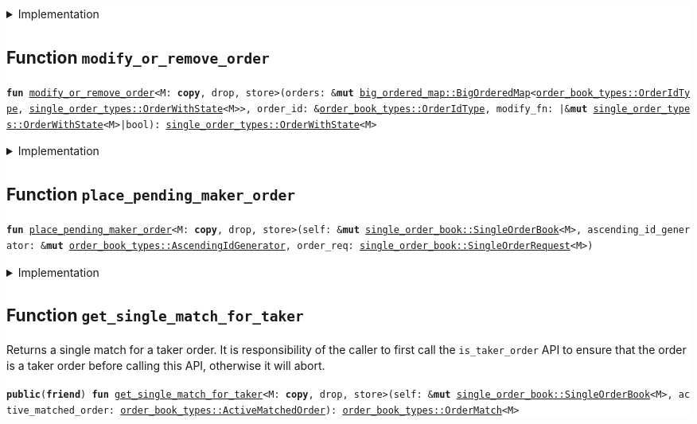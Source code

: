 

<details><summary>Implementation</summary></details>

<a id="0x7_single_order_book_modify_or_remove_order"></a>

## Function `modify_or_remove_order`



<pre><code><b>fun</b> <a href="single_order_book.md#0x7_single_order_book_modify_or_remove_order">modify_or_remove_order</a>&lt;M: <b>copy</b>, drop, store&gt;(orders: &<b>mut</b> <a href="../../aptos-framework/doc/big_ordered_map.md#0x1_big_ordered_map_BigOrderedMap">big_ordered_map::BigOrderedMap</a>&lt;<a href="order_book_types.md#0x7_order_book_types_OrderIdType">order_book_types::OrderIdType</a>, <a href="single_order_types.md#0x7_single_order_types_OrderWithState">single_order_types::OrderWithState</a>&lt;M&gt;&gt;, order_id: &<a href="order_book_types.md#0x7_order_book_types_OrderIdType">order_book_types::OrderIdType</a>, modify_fn: |&<b>mut</b> <a href="single_order_types.md#0x7_single_order_types_OrderWithState">single_order_types::OrderWithState</a>&lt;M&gt;|bool): <a href="single_order_types.md#0x7_single_order_types_OrderWithState">single_order_types::OrderWithState</a>&lt;M&gt;
</code></pre>



<details><summary>Implementation</summary></details>

<a id="0x7_single_order_book_place_pending_maker_order"></a>

## Function `place_pending_maker_order`



<pre><code><b>fun</b> <a href="single_order_book.md#0x7_single_order_book_place_pending_maker_order">place_pending_maker_order</a>&lt;M: <b>copy</b>, drop, store&gt;(self: &<b>mut</b> <a href="single_order_book.md#0x7_single_order_book_SingleOrderBook">single_order_book::SingleOrderBook</a>&lt;M&gt;, ascending_id_generator: &<b>mut</b> <a href="order_book_types.md#0x7_order_book_types_AscendingIdGenerator">order_book_types::AscendingIdGenerator</a>, order_req: <a href="single_order_book.md#0x7_single_order_book_SingleOrderRequest">single_order_book::SingleOrderRequest</a>&lt;M&gt;)
</code></pre>



<details><summary>Implementation</summary></details>

<a id="0x7_single_order_book_get_single_match_for_taker"></a>

## Function `get_single_match_for_taker`

Returns a single match for a taker order. It is responsibility of the caller to first call the <code>is_taker_order</code>
API to ensure that the order is a taker order before calling this API, otherwise it will abort.


<pre><code><b>public</b>(<b>friend</b>) <b>fun</b> <a href="single_order_book.md#0x7_single_order_book_get_single_match_for_taker">get_single_match_for_taker</a>&lt;M: <b>copy</b>, drop, store&gt;(self: &<b>mut</b> <a href="single_order_book.md#0x7_single_order_book_SingleOrderBook">single_order_book::SingleOrderBook</a>&lt;M&gt;, active_matched_order: <a href="order_book_types.md#0x7_order_book_types_ActiveMatchedOrder">order_book_types::ActiveMatchedOrder</a>): <a href="order_book_types.md#0x7_order_book_types_OrderMatch">order_book_types::OrderMatch</a>&lt;M&gt;
</code></pre>
